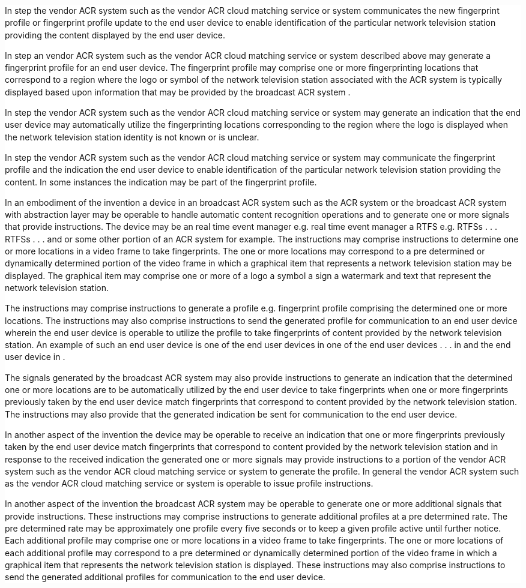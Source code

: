 In step the vendor ACR system such as the vendor ACR cloud matching service or system communicates the new fingerprint profile or fingerprint profile update to the end user device to enable identification of the particular network television station providing the content displayed by the end user device.

In step an vendor ACR system such as the vendor ACR cloud matching service or system described above may generate a fingerprint profile for an end user device. The fingerprint profile may comprise one or more fingerprinting locations that correspond to a region where the logo or symbol of the network television station associated with the ACR system is typically displayed based upon information that may be provided by the broadcast ACR system .

In step the vendor ACR system such as the vendor ACR cloud matching service or system may generate an indication that the end user device may automatically utilize the fingerprinting locations corresponding to the region where the logo is displayed when the network television station identity is not known or is unclear.

In step the vendor ACR system such as the vendor ACR cloud matching service or system may communicate the fingerprint profile and the indication the end user device to enable identification of the particular network television station providing the content. In some instances the indication may be part of the fingerprint profile.

In an embodiment of the invention a device in an broadcast ACR system such as the ACR system or the broadcast ACR system with abstraction layer may be operable to handle automatic content recognition operations and to generate one or more signals that provide instructions. The device may be an real time event manager e.g. real time event manager a RTFS e.g. RTFSs . . . RTFSs . . . and or some other portion of an ACR system for example. The instructions may comprise instructions to determine one or more locations in a video frame to take fingerprints. The one or more locations may correspond to a pre determined or dynamically determined portion of the video frame in which a graphical item that represents a network television station may be displayed. The graphical item may comprise one or more of a logo a symbol a sign a watermark and text that represent the network television station.

The instructions may comprise instructions to generate a profile e.g. fingerprint profile comprising the determined one or more locations. The instructions may also comprise instructions to send the generated profile for communication to an end user device wherein the end user device is operable to utilize the profile to take fingerprints of content provided by the network television station. An example of such an end user device is one of the end user devices in one of the end user devices . . . in and the end user device in .

The signals generated by the broadcast ACR system may also provide instructions to generate an indication that the determined one or more locations are to be automatically utilized by the end user device to take fingerprints when one or more fingerprints previously taken by the end user device match fingerprints that correspond to content provided by the network television station. The instructions may also provide that the generated indication be sent for communication to the end user device.

In another aspect of the invention the device may be operable to receive an indication that one or more fingerprints previously taken by the end user device match fingerprints that correspond to content provided by the network television station and in response to the received indication the generated one or more signals may provide instructions to a portion of the vendor ACR system such as the vendor ACR cloud matching service or system to generate the profile. In general the vendor ACR system such as the vendor ACR cloud matching service or system is operable to issue profile instructions.

In another aspect of the invention the broadcast ACR system may be operable to generate one or more additional signals that provide instructions. These instructions may comprise instructions to generate additional profiles at a pre determined rate. The pre determined rate may be approximately one profile every five seconds or to keep a given profile active until further notice. Each additional profile may comprise one or more locations in a video frame to take fingerprints. The one or more locations of each additional profile may correspond to a pre determined or dynamically determined portion of the video frame in which a graphical item that represents the network television station is displayed. These instructions may also comprise instructions to send the generated additional profiles for communication to the end user device.
